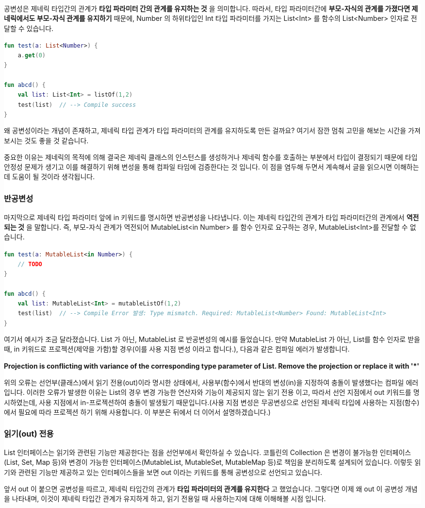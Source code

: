 공변성은 제네릭 타입간의 관계가 __타입 파라미터 간의 관계를 유지하는 것__ 을 의미합니다. 따라서, 타입 파라미터간에 __부모-자식의 관계를 가졌다면 제네릭에서도 부모-자식 관계를 유지하기__ 때문에, Number 의 하위타입인 Int 타입 파라미터를 가지는 List\<Int> 를 함수의 List\<Number> 인자로 전달할 수 있습니다.

```kotlin
fun test(a: List<Number>) {  
    a.get(0)  
}  
  
fun abcd() {  
    val list: List<Int> = listOf(1,2)  
    test(list)  // --> Compile success
}
```

왜 공변성이라는 개념이 존재하고, 제네릭 타입 관계가 타입 파라미터의 관계를 유지하도록 만든 걸까요? 여기서 잠깐 멈춰 고민을 해보는 시간을 가져보시는 것도 좋을 것 같습니다. 

중요한 이유는 제네릭의 목적에 의해 결국은 제네릭 클래스의 인스턴스를 생성하거나 제네릭 함수를 호출하는 부분에서 타입이 결정되기 때문에 타입 안정성 문제가 생기고 이를 해결하기 위해 변성을 통해 컴파일 타임에 검증한다는 것 입니다. 이 점을 염두해 두면서 계속해서 글을 읽으시면 이해하는데 도움이 될 것이라 생각됩니다.

###  반공변성

마지막으로 제네릭 타입 파라미터 앞에 in 키워드를 명시하면 반공변성을 나타냅니다. 이는 제네릭 타입간의 관계가 타입 파라미터간의 관계에서 __역전되는 것__ 을 말합니다. 즉, 부모-자식 관계가 역전되어 MutableList\<in Number> 를 함수 인자로 요구하는 경우, MutableList\<Int>를 전달할 수 없습니다. 

```kotlin
fun test(a: MutableList<in Number>) {  
    // TODO
}  
  
fun abcd() {  
    val list: MutableList<Int> = mutableListOf(1,2)  
    test(list)  // --> Compile Error 발생: Type mismatch. Required: MutableList<Number> Found: MutableList<Int>
}
```

여기서 예시가 조금 달라졌습니다. List 가 아닌, MutableList 로 반공변성의 예시를 들었습니다. 만약 MutableList 가 아닌, List를 함수 인자로 받을 때, in 키워드로 프로젝션(제약을 가함)할 경우(이를 사용 지점 변성 이라고 합니다.), 다음과 같은 컴파일 에러가 발생합니다.

__Projection is conflicting with variance of the corresponding type parameter of List. Remove the projection or replace it with '*'__

위의 오류는 선언부(클래스)에서 읽기 전용(out)이라 명시한 상태에서, 사용부(함수)에서 반대의 변성(in)을 지정하여 충돌이 발생했다는 컴파일 에러 입니다. 이러한 오류가 발생한 이유는 List의 경우 변경 가능한 연산자와 기능이 제공되지 않는 읽기 전용 이고, 따라서 선언 지점에서 out 키워드를 명시하였는데, 사용 지점에서 in-프로젝션하여 충돌이 발생됬기 때문입니다.(사용 지점 변성은 무공변성으로 선언된 제네릭 타입에 사용하는 지점(함수)에서 필요에 따라 프로젝션 하기 위해 사용합니다. 이 부분은 뒤에서 더 이어서 설명하겠습니다.)

### 읽기(out) 전용

List 인터페이스는 읽기와 관련된 기능만 제공한다는 점을 선언부에서 확인하실 수 있습니다. 코틀린의 Collection 은 변경이 불가능한 인터페이스(List, Set, Map 등)와 변경이 가능한 인터페이스(MutableList, MutableSet, MutableMap 등)로 책임을 분리하도록 설계되어 있습니다. 이렇듯 읽기와 관련된 기능만 제공하고 있는 인터페이스들을 보면 out 이라는 키워드를 통해 공변성으로 선언되고 있습니다.

앞서 out 이 붙으면 공변성을 따르고, 제네릭 타입간의 관계가 __타입 파라미터의 관계를 유지한다__ 고 했었습니다. 그렇다면 이제 왜 out 이 공변성 개념을 나타내며, 이것이 제네릭 타입간 관계가 유지하게 하고, 읽기 전용일 때 사용하는지에 대해 이해해볼 시점 입니다.
